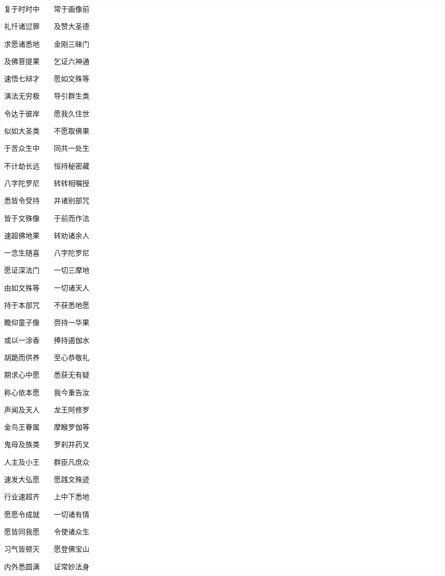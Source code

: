 复于时时中　　常于画像前  

礼忏诸愆罪　　及赞大圣德  

求愿诸悉地　　金刚三昧门  

及佛菩提果　　乞证六神通  

速悟七辩才　　愿如文殊等  

演法无穷极　　导引群生类  

令达于彼岸　　愿我久住世  

似如大圣类　　不愿取佛果  

于苦众生中　　同共一处生  

不计劫长远　　恒持秘密藏  

八字陀罗尼　　转转相嘱授  

悉皆令受持　　并诸别部咒  

皆于文殊像　　于前而作法  

速超佛地果　　转劝诸余人  

一念生随喜　　八字陀罗尼  

愿证深法门　　一切三摩地  

由如文殊等　　一切诸天人  

持于本部咒　　不获悉地愿  

瞻仰童子像　　赍持一华果  

或以一涂香　　捧持遏伽水  

胡跪而供养　　至心恭敬礼  

期求心中愿　　悉获无有疑  

称心依本愿　　我今重告汝  

声闻及天人　　龙王阿修罗  

金鸟王眷属　　摩睺罗伽等  

鬼母及族类　　罗刹并药叉  

人主及小王　　群臣凡庶众  

速发大弘愿　　愿践文殊迹  

行业速超齐　　上中下悉地  

愿愿令成就　　一切诸有情  

愿皆同我愿　　令使诸众生  

习气皆顿灭　　愿登佛宝山  

内外悉圆满　　证常妙法身  

